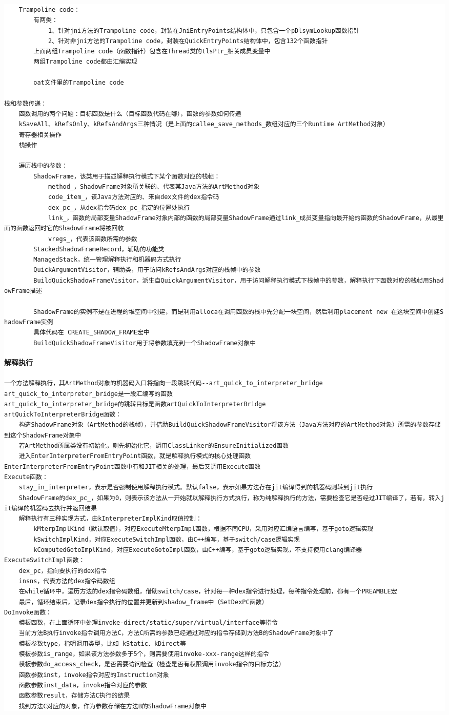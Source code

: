         Trampoline code：
            有两类：
                1、针对jni方法的Trampoline code，封装在JniEntryPoints结构体中，只包含一个pDlsymLookup函数指针
                2、针对非jni方法的Trampoline code，封装在QuickEntryPoints结构体中，包含132个函数指针
            上面两组Trampoline code（函数指针）包含在Thread类的tlsPtr_相关成员变量中
            两组Trampoline code都由汇编实现
            
            oat文件里的Trampoline code
            
    栈和参数传递：
        函数调用的两个问题：目标函数是什么（目标函数代码在哪），函数的参数如何传递
        kSaveAll、kRefsOnly、kRefsAndArgs三种情况（是上面的callee_save_methods_数组对应的三个Runtime ArtMethod对象）
        寄存器相关操作
        栈操作
        
        遍历栈中的参数：
            ShadowFrame，该类用于描述解释执行模式下某个函数对应的栈帧：
                method_，ShadowFrame对象所关联的、代表某Java方法的ArtMethod对象
                code_item_，该Java方法对应的、来自dex文件的dex指令码
                dex_pc_，从dex指令码dex_pc_指定的位置处执行
                link_，函数的局部变量ShadowFrame对象内部的函数的局部变量ShadowFrame通过link_成员变量指向最开始的函数的ShadowFrame，从最里面的函数返回时它的ShadowFrame将被回收
                vregs_，代表该函数所需的参数
            StackedShadowFrameRecord，辅助的功能类
            ManagedStack，统一管理解释执行和机器码方式执行
            QuickArgumentVisitor，辅助类，用于访问kRefsAndArgs对应的栈帧中的参数
            BuildQuickShadowFrameVisitor，派生自QuickArgumentVisitor，用于访问解释执行模式下栈帧中的参数，解释执行下函数对应的栈帧用ShadowFrame描述
            
            ShadowFrame的实例不是在进程的堆空间中创建，而是利用alloca在调用函数的栈中先分配一块空间，然后利用placement new 在这块空间中创建ShadowFrame实例
            具体代码在 CREATE_SHADOW_FRAME宏中
            BuildQuickShadowFrameVisitor用于将参数填充到一个ShadowFrame对象中


#### 解释执行
    
    一个方法解释执行，其ArtMethod对象的机器码入口将指向一段跳转代码--art_quick_to_interpreter_bridge
    art_quick_to_interpreter_bridge是一段汇编写的函数
    art_quick_to_interpreter_bridge的跳转目标是函数artQuickToInterpreterBridge
    artQuickToInterpreterBridge函数：
        构造ShadowFrame对象（ArtMethod的栈帧），并借助BuildQuickShadowFrameVisitor将该方法（Java方法对应的ArtMethod对象）所需的参数存储到这个ShadowFrame对象中
        若ArtMethod所属类没有初始化，则先初始化它，调用ClassLinker的EnsureInitialized函数
        进入EnterInterpreterFromEntryPoint函数，就是解释执行模式的核心处理函数
    EnterInterpreterFromEntryPoint函数中有和JIT相关的处理，最后又调用Execute函数
    Execute函数：
        stay_in_interpreter，表示是否强制使用解释执行模式。默认false，表示如果方法存在jit编译得到的机器码则转到jit执行
        ShadowFrame的dex_pc_，如果为0，则表示该方法从一开始就以解释执行方式执行，称为纯解释执行的方法，需要检查它是否经过JIT编译了，若有，转入jit编译的机器码去执行并返回结果
        解释执行有三种实现方式，由kInterpreterImplKind取值控制：
            kMterpImplKind（默认取值），对应ExecuteMterpImpl函数，根据不同CPU，采用对应汇编语言编写，基于goto逻辑实现
            kSwitchImplKind，对应ExecuteSwitchImpl函数，由C++编写，基于switch/case逻辑实现
            kComputedGotoImplKind，对应ExecuteGotoImpl函数，由C++编写，基于goto逻辑实现，不支持使用clang编译器
    ExecuteSwitchImpl函数：
        dex_pc，指向要执行的dex指令
        insns，代表方法的dex指令码数组
        在while循环中，遍历方法的dex指令码数组，借助switch/case，针对每一种dex指令进行处理，每种指令处理前，都有一个PREAMBLE宏
        最后，循环结束后，记录dex指令执行的位置并更新到shadow_frame中（SetDexPC函数）
    DoInvoke函数：
        模板函数，在上面循环中处理invoke-direct/static/super/virtual/interface等指令
        当前方法B执行invoke指令调用方法C，方法C所需的参数已经通过对应的指令存储到方法B的ShadowFrame对象中了
        模板参数type，指明调用类型，比如 kStatic、kDirect等
        模板参数is_range，如果该方法参数多于5个，则需要使用invoke-xxx-range这样的指令
        模板参数do_access_check，是否需要访问检查（检查是否有权限调用invoke指令的目标方法）
        函数参数inst，invoke指令对应的Instruction对象
        函数参数inst_data，invoke指令对应的参数
        函数参数result，存储方法C执行的结果
        找到方法C对应的对象，作为参数存储在方法B的ShadowFrame对象中